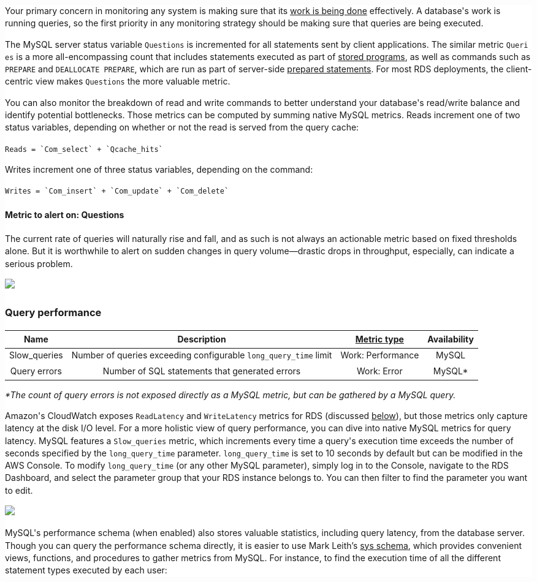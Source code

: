 Your primary concern in monitoring any system is making sure that its [work is being done][collecting-data] effectively. A database's work is running queries, so the first priority in any monitoring strategy should be making sure that queries are being executed.

The MySQL server status variable `Questions` is incremented for all statements sent by client applications. The similar metric `Queries` is a more all-encompassing count that includes statements executed as part of [stored programs][stored], as well as commands such as `PREPARE` and `DEALLOCATE PREPARE`, which are run as part of server-side [prepared statements][prepared]. For most RDS deployments, the client-centric view makes `Questions` the more valuable metric.

You can also monitor the breakdown of read and write commands to better understand your database's read/write balance and identify potential bottlenecks. Those metrics can be computed by summing native MySQL metrics. Reads increment one of two status variables, depending on whether or not the read is served from the query cache:

    Reads = `Com_select` + `Qcache_hits`

Writes increment one of three status variables, depending on the command:

    Writes = `Com_insert` + `Com_update` + `Com_delete`

#### Metric to alert on: Questions

The current rate of queries will naturally rise and fall, and as such is not always an actionable metric based on fixed thresholds alone. But it is worthwhile to alert on sudden changes in query volume—drastic drops in throughput, especially, can indicate a serious problem.

<a href="https://d33tyra1llx9zy.cloudfront.net/blog/images/2015-09-mysql-rds/questions_2.png"><img src="https://d33tyra1llx9zy.cloudfront.net/blog/images/2015-09-mysql-rds/questions_2.png"></a> 
 

<h3 class="anchor" id="query-performance">Query performance</h3>

| **Name** | **Description** | [**Metric&nbsp;type**][metric-101] | **Availability** |
|:--------:|:---------------:|:---------------:|:------------:|
| Slow_queries | Number of queries exceeding configurable `long_query_time` limit | Work: Performance | MySQL |
| Query errors | Number of SQL statements that generated errors | Work: Error | MySQL* |
_*The count of query errors is not exposed directly as a MySQL metric, but can be gathered by a MySQL query._

Amazon's CloudWatch exposes `ReadLatency` and `WriteLatency` metrics for RDS (discussed [below](#resource-utilization)), but those metrics only capture latency at the disk I/O level. For a more holistic view of query performance, you can dive into native MySQL metrics for query latency. MySQL features a `Slow_queries` metric, which increments every time a query's execution time exceeds the number of seconds specified by the `long_query_time` parameter. `long_query_time` is set to 10 seconds by default but can be modified in the AWS Console. To modify  `long_query_time` (or any other MySQL parameter), simply log in to the Console, navigate to the RDS Dashboard, and select the parameter group that your RDS instance belongs to. You can then filter to find the parameter you want to edit.

<a href="https://d33tyra1llx9zy.cloudfront.net/blog/images/2015-09-mysql-rds/long_query_time.png"><img src="https://d33tyra1llx9zy.cloudfront.net/blog/images/2015-09-mysql-rds/long_query_time.png"></a> 

MySQL's performance schema (when enabled) also stores valuable statistics, including query latency, from the database server. Though you can query the performance schema directly, it is easier to use Mark Leith’s [sys schema][sys-schema], which provides convenient views, functions, and procedures to gather metrics from MySQL. For instance, to find the execution time of all the different statement types executed by each user:


[part-2]: https://www.datadoghq.com/blog/how-to-collect-rds-mysql-metrics
[part-3]: https://www.datadoghq.com/blog/monitor-rds-mysql-using-datadog
[metric-101]: https://www.datadoghq.com/blog/monitoring-101-collecting-data/
[stored]: https://dev.mysql.com/doc/refman/5.6/en/stored-programs-views.html
[prepared]: https://dev.mysql.com/doc/refman/5.6/en/sql-syntax-prepared-statements.html
[buffer-pool]: https://dev.mysql.com/doc/refman/5.6/en/innodb-buffer-pool.html
[query-cache]: https://dev.mysql.com/doc/refman/5.6/en/query-cache.html
[redis]: https://www.datadoghq.com/blog/how-to-monitor-redis-performance-metrics/
[sys-schema]: https://github.com/MarkLeith/mysql-sys/
[iops]: http://docs.aws.amazon.com/AmazonRDS/latest/UserGuide/CHAP_Storage.html#USER_PIOPS.Realized
[storage]: http://docs.aws.amazon.com/AmazonRDS/latest/UserGuide/CHAP_Storage.html#d0e9920
[slow-log]: http://docs.aws.amazon.com/AmazonRDS/latest/UserGuide/USER_LogAccess.Concepts.MySQL.html#USER_LogAccess.MySQL.Generallog
[connection-errors]: https://dev.mysql.com/doc/refman/5.6/en/server-status-variables.html#statvar_Connection_errors_xxx
[bottlenecks]: https://www.youtube.com/watch?v=t6Os_bBNJE0&t=16m12s
[working-set]: http://docs.aws.amazon.com/AmazonRDS/latest/UserGuide/CHAP_BestPractices.html#CHAP_BestPractices.Performance.RAM
[investigation]: https://www.datadoghq.com/blog/monitoring-101-investigation/
[read-replica]: http://docs.aws.amazon.com/AmazonRDS/latest/UserGuide/USER_ReadRepl.html#USER_ReadRepl.Overview
[mysql-book]: http://shop.oreilly.com/product/0636920022343.do
[markdown]: https://github.com/DataDog/the-monitor/blob/master/rds-mysql/monitoring_rds_mysql_performance_metrics.md
[issues]: https://github.com/DataDog/the-monitor/issues
[collecting-data]: https://www.datadoghq.com/blog/monitoring-101-collecting-data/#work-metrics
[vivid]: https://www.vividcortex.com/
[bradford]: http://ronaldbradford.com/
[enhanced]: https://aws.amazon.com/blogs/aws/new-enhanced-monitoring-for-amazon-rds-mysql-5-6-mariadb-and-aurora/
